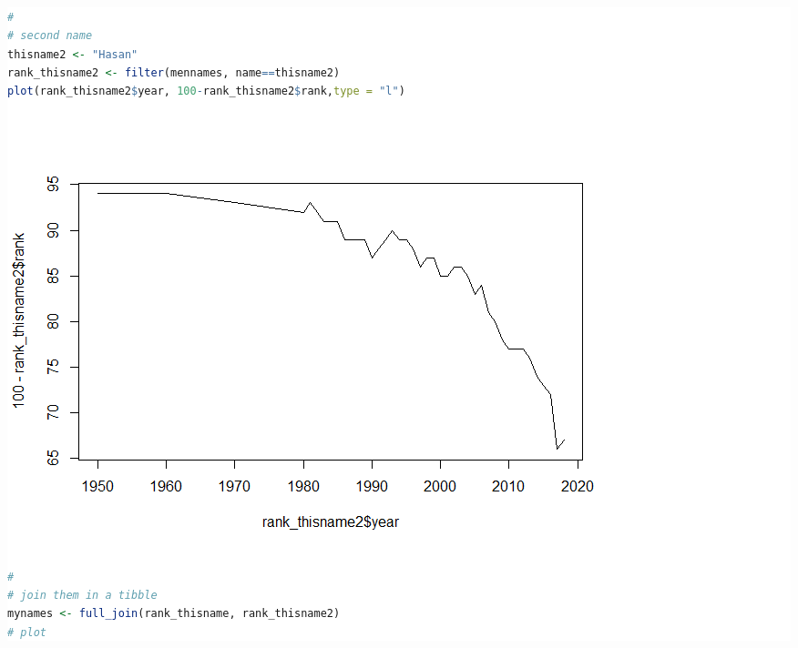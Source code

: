 ```r
#
# second name 
thisname2 <- "Hasan"
rank_thisname2 <- filter(mennames, name==thisname2)
plot(rank_thisname2$year, 100-rank_thisname2$rank,type = "l")
```

![](Lab-03-Intro-to-R-Tidyverse_files/figure-html/unnamed-chunk-127-2.png)

```r
#
# join them in a tibble 
mynames <- full_join(rank_thisname, rank_thisname2)
# plot
